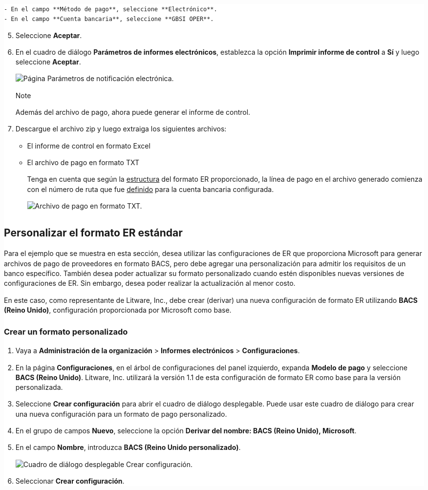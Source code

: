     - En el campo **Método de pago**, seleccione **Electrónico**.
    - En el campo **Cuenta bancaria**, seleccione **GBSI OPER**.

5. Seleccione **Aceptar**.
6. En el cuadro de diálogo **Parámetros de informes electrónicos**, establezca la opción **Imprimir informe de control** a **Sí** y luego seleccione **Aceptar**.

    ![Página Parámetros de notificación electrónica.](./media/er-quick-start2-payment-dialog1.png)

    > [!NOTE]
    > Además del archivo de pago, ahora puede generar el informe de control.

7. Descargue el archivo zip y luego extraiga los siguientes archivos:

    - El informe de control en formato Excel
    - El archivo de pago en formato TXT

        Tenga en cuenta que según la [estructura](#PositionRoutingNumber) del formato ER proporcionado, la línea de pago en el archivo generado comienza con el número de ruta que fue [definido](#DefineRoutingNumber) para la cuenta bancaria configurada.

        ![Archivo de pago en formato TXT.](./media/er-quick-start2-payment-file1.png)

## <a name="customize-the-standard-er-format"></a><a id="CustomizeProvidedFormat"></a>Personalizar el formato ER estándar

Para el ejemplo que se muestra en esta sección, desea utilizar las configuraciones de ER que proporciona Microsoft para generar archivos de pago de proveedores en formato BACS, pero debe agregar una personalización para admitir los requisitos de un banco específico. También desea poder actualizar su formato personalizado cuando estén disponibles nuevas versiones de configuraciones de ER. Sin embargo, desea poder realizar la actualización al menor costo.

En este caso, como representante de Litware, Inc., debe crear (derivar) una nueva configuración de formato ER utilizando **BACS (Reino Unido)**, configuración proporcionada por Microsoft como base.

### <a name="create-a-custom-format"></a><a id="DeriveProvidedFormat"></a>Crear un formato personalizado

1. Vaya a **Administración de la organización** \> **Informes electrónicos** \> **Configuraciones**.
2. En la página **Configuraciones**, en el árbol de configuraciones del panel izquierdo, expanda **Modelo de pago** y seleccione **BACS (Reino Unido)**. Litware, Inc. utilizará la versión 1.1 de esta configuración de formato ER como base para la versión personalizada.
3. Seleccione **Crear configuración** para abrir el cuadro de diálogo desplegable. Puede usar este cuadro de diálogo para crear una nueva configuración para un formato de pago personalizado.
4. En el grupo de campos **Nuevo**, seleccione la opción **Derivar del nombre: BACS (Reino Unido), Microsoft**.
5. En el campo **Nombre**, introduzca **BACS (Reino Unido personalizado)**.

    ![Cuadro de diálogo desplegable Crear configuración.](./media/er-quick-start2-add-derived-format.png)

6. Seleccionar **Crear configuración**.
